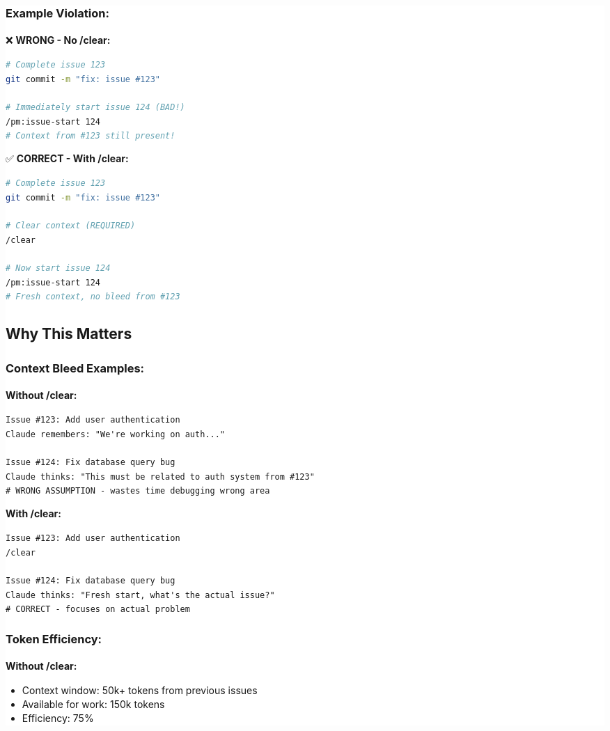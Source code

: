 ### Example Violation:

❌ **WRONG - No /clear:**
```bash
# Complete issue 123
git commit -m "fix: issue #123"

# Immediately start issue 124 (BAD!)
/pm:issue-start 124
# Context from #123 still present!
```

✅ **CORRECT - With /clear:**
```bash
# Complete issue 123
git commit -m "fix: issue #123"

# Clear context (REQUIRED)
/clear

# Now start issue 124
/pm:issue-start 124
# Fresh context, no bleed from #123
```

## Why This Matters

### Context Bleed Examples:

**Without /clear:**
```
Issue #123: Add user authentication
Claude remembers: "We're working on auth..."

Issue #124: Fix database query bug
Claude thinks: "This must be related to auth system from #123"
# WRONG ASSUMPTION - wastes time debugging wrong area
```

**With /clear:**
```
Issue #123: Add user authentication
/clear

Issue #124: Fix database query bug
Claude thinks: "Fresh start, what's the actual issue?"
# CORRECT - focuses on actual problem
```

### Token Efficiency:

**Without /clear:**
- Context window: 50k+ tokens from previous issues
- Available for work: 150k tokens
- Efficiency: 75%
